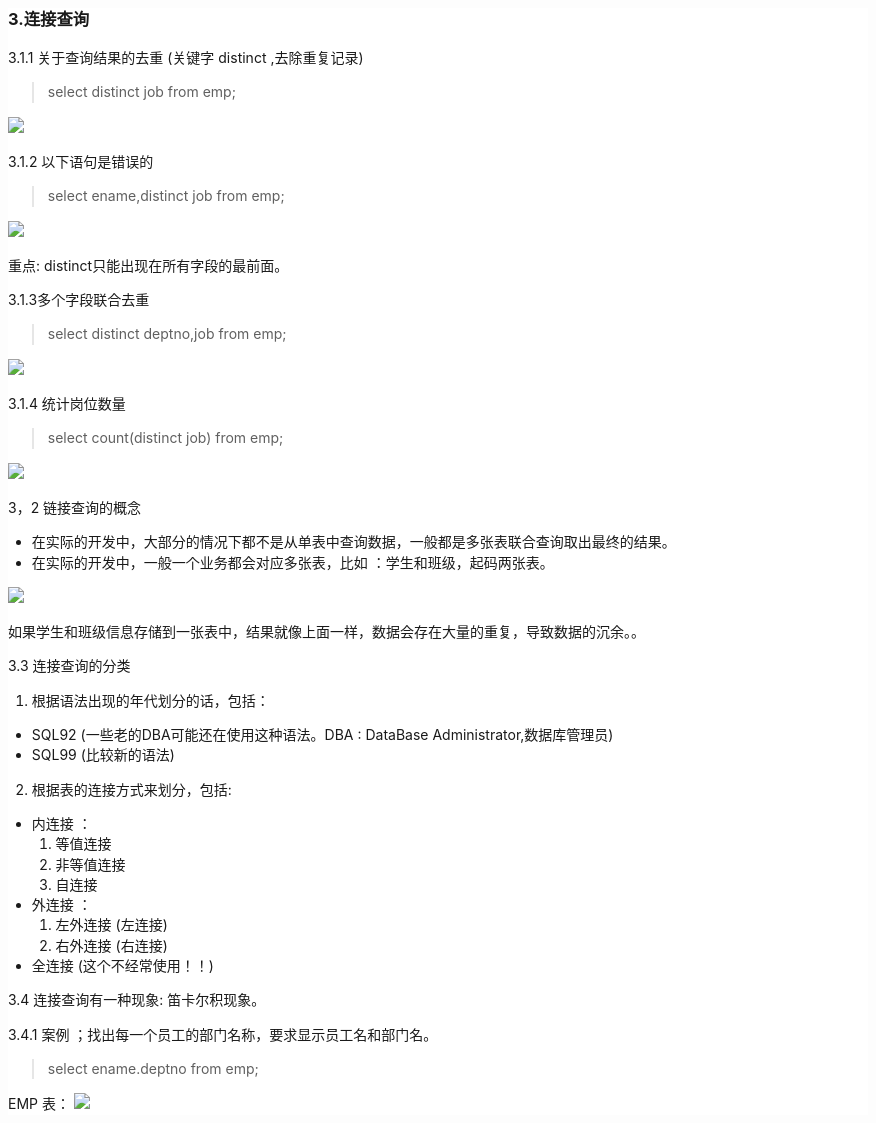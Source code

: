 ### 3.连接查询

3.1.1 关于查询结果的去重 (关键字 distinct ,去除重复记录)
> select distinct job from emp;

![](https://gitee.com/YunboCheng/imageBad/raw/master/image/20210602183210.png)

3.1.2 以下语句是错误的
> select ename,distinct job from emp;

![](https://gitee.com/YunboCheng/imageBad/raw/master/image/20210602183435.png)

重点: distinct只能出现在所有字段的最前面。

3.1.3多个字段联合去重
> select distinct deptno,job from emp;

![](https://gitee.com/YunboCheng/imageBad/raw/master/image/20210602183742.png)

3.1.4 统计岗位数量
> select count(distinct job) from emp;

![](https://gitee.com/YunboCheng/imageBad/raw/master/image/20210602183849.png)

3，2 链接查询的概念

- 在实际的开发中，大部分的情况下都不是从单表中查询数据，一般都是多张表联合查询取出最终的结果。
- 在实际的开发中，一般一个业务都会对应多张表，比如 ：学生和班级，起码两张表。

![](https://gitee.com/YunboCheng/imageBad/raw/master/image/20210603131936.png)

如果学生和班级信息存储到一张表中，结果就像上面一样，数据会存在大量的重复，导致数据的沉余。。

3.3 连接查询的分类

1. 根据语法出现的年代划分的话，包括：
- SQL92 (一些老的DBA可能还在使用这种语法。DBA : DataBase Administrator,数据库管理员)
- SQL99 (比较新的语法)

2. 根据表的连接方式来划分，包括:
- 内连接 ：
    1. 等值连接
    2. 非等值连接
    3. 自连接
- 外连接 ：
    1. 左外连接 (左连接)
    2. 右外连接 (右连接)
- 全连接 (这个不经常使用！！)

3.4 连接查询有一种现象: 笛卡尔积现象。

3.4.1 案例 ；找出每一个员工的部门名称，要求显示员工名和部门名。
> select ename.deptno from emp;

EMP 表：
![](https://gitee.com/YunboCheng/imageBad/raw/master/image/20210603133405.png)
